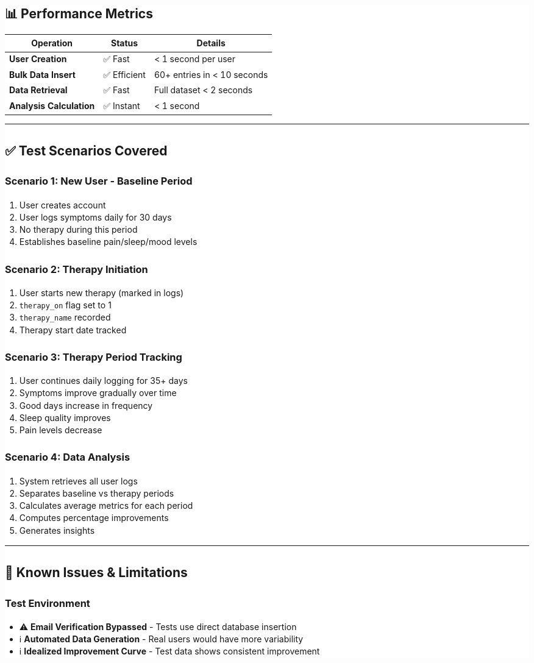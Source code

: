 
## 📊 Performance Metrics

| Operation | Status | Details |
|-----------|--------|---------|
| **User Creation** | ✅ Fast | < 1 second per user |
| **Bulk Data Insert** | ✅ Efficient | 60+ entries in < 10 seconds |
| **Data Retrieval** | ✅ Fast | Full dataset < 2 seconds |
| **Analysis Calculation** | ✅ Instant | < 1 second |

---

## ✅ Test Scenarios Covered

### Scenario 1: New User - Baseline Period
1. User creates account
2. User logs symptoms daily for 30 days
3. No therapy during this period
4. Establishes baseline pain/sleep/mood levels

### Scenario 2: Therapy Initiation
1. User starts new therapy (marked in logs)
2. `therapy_on` flag set to 1
3. `therapy_name` recorded
4. Therapy start date tracked

### Scenario 3: Therapy Period Tracking
1. User continues daily logging for 35+ days
2. Symptoms improve gradually over time
3. Good days increase in frequency
4. Sleep quality improves
5. Pain levels decrease

### Scenario 4: Data Analysis
1. System retrieves all user logs
2. Separates baseline vs therapy periods
3. Calculates average metrics for each period
4. Computes percentage improvements
5. Generates insights

---

## 🐛 Known Issues & Limitations

### Test Environment
- ⚠️ **Email Verification Bypassed** - Tests use direct database insertion
- ℹ️ **Automated Data Generation** - Real users would have more variability
- ℹ️ **Idealized Improvement Curve** - Test data shows consistent improvement
